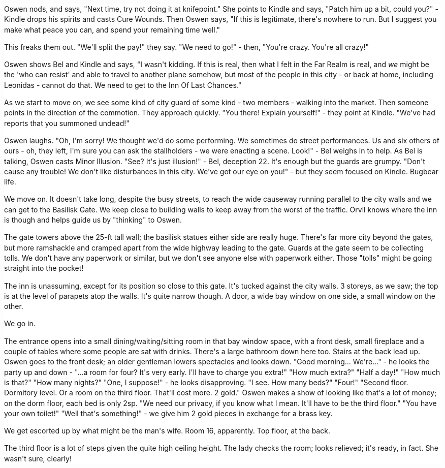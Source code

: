 Oswen nods, and says, "Next time, try not doing it at knifepoint." She points to Kindle and says, "Patch him up a bit, could you?" - Kindle drops his spirits and casts Cure Wounds. Then Oswen says, "If this is legitimate, there's nowhere to run. But I suggest you make what peace you can, and spend your remaining time well."

This freaks them out. "We'll split the pay!" they say. "We need to go!" - then, "You're crazy. You're all crazy!"

Oswen shows Bel and Kindle and says, "I wasn't kidding. If this is real, then what I felt in the Far Realm is real, and *we* might be the 'who can resist' and able to travel to another plane somehow, but most of the people in this city - or back at home, including Leonidas - cannot do that. We need to get to the Inn Of Last Chances."

As we start to move on, we see some kind of city guard of some kind - two members - walking into the market. Then someone points in the direction of the commotion. They approach quickly. "You there! Explain yourself!" - they point at Kindle. "We've had reports that you summoned undead!"

Oswen laughs. "Oh, I'm sorry! We thought we'd do some performing. We sometimes do street performances. Us and six others of ours - oh, they left, I'm sure you can ask the stallholders - we were enacting a scene. Look!" - Bel weighs in to help. As Bel is talking, Oswen casts Minor Illusion. "See? It's just illusion!" - Bel, deception 22. It's enough but the guards are grumpy. "Don't cause any trouble! We don't like disturbances in this city. We've got our eye on you!" - but they seem focused on Kindle. Bugbear life.

We move on. It doesn't take long, despite the busy streets, to reach the wide causeway running parallel to the city walls and we can get to the Basilisk Gate. We keep close to building walls to keep away from the worst of the traffic. Orvil knows where the inn is though and helps guide us by "thinking" to Oswen.

The gate towers above the 25-ft tall wall; the basilisk statues either side are really huge. There's far more city beyond the gates, but more ramshackle and cramped apart from the wide highway leading to the gate. Guards at the gate seem to be collecting tolls. We don't have any paperwork or similar, but we don't see anyone else with paperwork either. Those "tolls" might be going straight into the pocket!

The inn is unassuming, except for its position so close to this gate. It's tucked against the city walls. 3 storeys, as we saw; the top is at the level of parapets atop the walls. It's quite narrow though. A door, a wide bay window on one side, a small window on the other.

We go in.

The entrance opens into a small dining/waiting/sitting room in that bay window space, with a front desk, small fireplace and a couple of tables where some people are sat with drinks. There's a large bathroom down here too. Stairs at the back lead up. Oswen goes to the front desk; an older gentleman lowers spectacles and looks down. "Good morning... We're..." - he looks the party up and down - "...a room for four? It's very early. I'll have to charge you extra!" "How much extra?" "Half a day!" "How much is that?" "How many nights?" "One, I suppose!" - he looks disapproving. "I see. How many beds?" "Four!" "Second floor. Dormitory level. Or a room on the third floor. That'll cost more. 2 gold." Oswen makes a show of looking like that's a lot of money; on the dorm floor, each bed is only 2sp. "We need our privacy, if you know what I mean. It'll have to be the third floor." "You have your own toilet!" "Well that's something!" - we give him 2 gold pieces in exchange for a brass key.

We get escorted up by what might be the man's wife. Room 16, apparently. Top floor, at the back.

The third floor is a lot of steps given the quite high ceiling height. The lady checks the room; looks relieved; it's ready, in fact. She wasn't sure, clearly!

